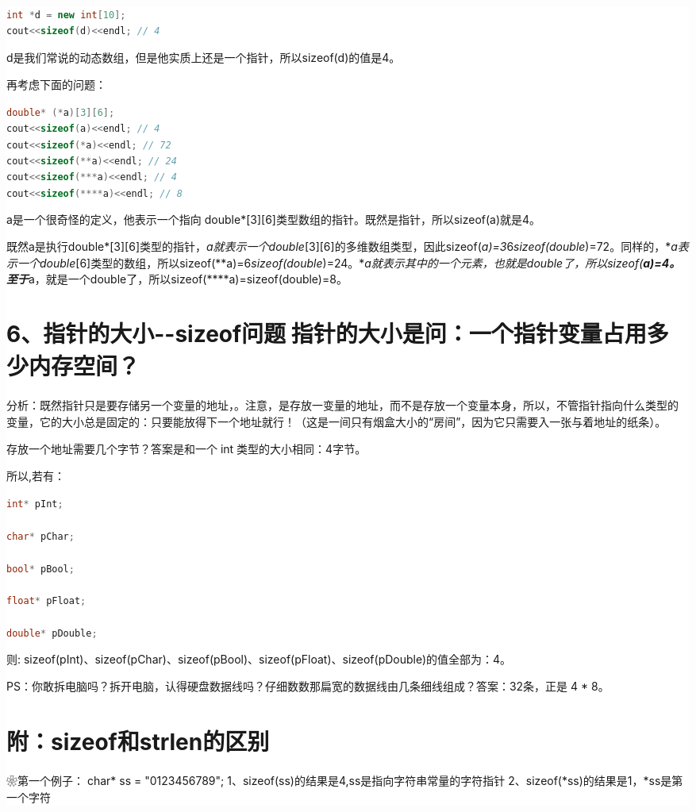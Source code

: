 ```cpp
int *d = new int[10];
cout<<sizeof(d)<<endl; // 4
```

d是我们常说的动态数组，但是他实质上还是一个指针，所以sizeof(d)的值是4。

再考虑下面的问题：

```cpp
double* (*a)[3][6];
cout<<sizeof(a)<<endl; // 4
cout<<sizeof(*a)<<endl; // 72
cout<<sizeof(**a)<<endl; // 24
cout<<sizeof(***a)<<endl; // 4
cout<<sizeof(****a)<<endl; // 8
```

a是一个很奇怪的定义，他表示一个指向 double*[3][6]类型数组的指针。既然是指针，所以sizeof(a)就是4。

既然a是执行double*[3][6]类型的指针，*a就表示一个double*[3][6]的多维数组类型，因此sizeof(*a)=3*6*sizeof(double*)=72。同样的，**a表示一个double*[6]类型的数组，所以sizeof(**a)=6*sizeof(double*)=24。***a就表示其中的一个元素，也就是double*了，所以sizeof(***a)=4。至于****a，就是一个double了，所以sizeof(****a)=sizeof(double)=8。

# 6、指针的大小--sizeof问题 指针的大小是问：一个指针变量占用多少内存空间？

分析：既然指针只是要存储另一个变量的地址，。注意，是存放一变量的地址，而不是存放一个变量本身，所以，不管指针指向什么类型的变量，它的大小总是固定的：只要能放得下一个地址就行！（这是一间只有烟盒大小的“房间”，因为它只需要入一张与着地址的纸条）。

存放一个地址需要几个字节？答案是和一个 int 类型的大小相同：4字节。

所以,若有：

```cpp
int* pInt;

char* pChar;

bool* pBool;

float* pFloat;

double* pDouble;
```

则: sizeof(pInt)、sizeof(pChar)、sizeof(pBool)、sizeof(pFloat)、sizeof(pDouble)的值全部为：4。

PS：你敢拆电脑吗？拆开电脑，认得硬盘数据线吗？仔细数数那扁宽的数据线由几条细线组成？答案：32条，正是 4 * 8。

# 附：sizeof和strlen的区别

❀第一个例子：
char* ss = "0123456789";
1、sizeof(ss)的结果是4,ss是指向字符串常量的字符指针
2、sizeof(*ss)的结果是1，*ss是第一个字符

